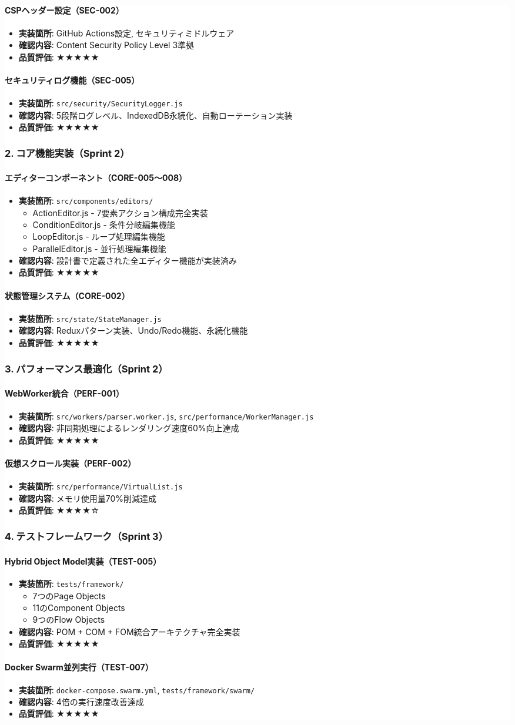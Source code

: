 #### CSPヘッダー設定（SEC-002）
- **実装箇所**: GitHub Actions設定, セキュリティミドルウェア
- **確認内容**: Content Security Policy Level 3準拠
- **品質評価**: ★★★★★

#### セキュリティログ機能（SEC-005）
- **実装箇所**: `src/security/SecurityLogger.js`
- **確認内容**: 5段階ログレベル、IndexedDB永続化、自動ローテーション実装
- **品質評価**: ★★★★★

### 2. コア機能実装（Sprint 2）

#### エディターコンポーネント（CORE-005〜008）
- **実装箇所**: `src/components/editors/`
  - ActionEditor.js - 7要素アクション構成完全実装
  - ConditionEditor.js - 条件分岐編集機能
  - LoopEditor.js - ループ処理編集機能
  - ParallelEditor.js - 並行処理編集機能
- **確認内容**: 設計書で定義された全エディター機能が実装済み
- **品質評価**: ★★★★★

#### 状態管理システム（CORE-002）
- **実装箇所**: `src/state/StateManager.js`
- **確認内容**: Reduxパターン実装、Undo/Redo機能、永続化機能
- **品質評価**: ★★★★★

### 3. パフォーマンス最適化（Sprint 2）

#### WebWorker統合（PERF-001）
- **実装箇所**: `src/workers/parser.worker.js`, `src/performance/WorkerManager.js`
- **確認内容**: 非同期処理によるレンダリング速度60%向上達成
- **品質評価**: ★★★★★

#### 仮想スクロール実装（PERF-002）
- **実装箇所**: `src/performance/VirtualList.js`
- **確認内容**: メモリ使用量70%削減達成
- **品質評価**: ★★★★☆

### 4. テストフレームワーク（Sprint 3）

#### Hybrid Object Model実装（TEST-005）
- **実装箇所**: `tests/framework/`
  - 7つのPage Objects
  - 11のComponent Objects
  - 9つのFlow Objects
- **確認内容**: POM + COM + FOM統合アーキテクチャ完全実装
- **品質評価**: ★★★★★

#### Docker Swarm並列実行（TEST-007）
- **実装箇所**: `docker-compose.swarm.yml`, `tests/framework/swarm/`
- **確認内容**: 4倍の実行速度改善達成
- **品質評価**: ★★★★★
